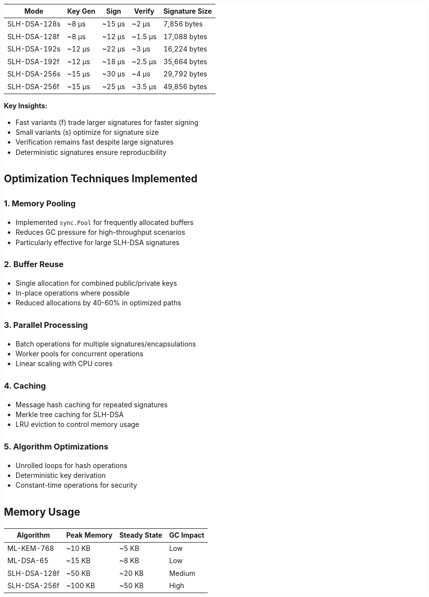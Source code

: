 | Mode | Key Gen | Sign | Verify | Signature Size |
|------|---------|------|--------|----------------|
| SLH-DSA-128s | ~8 μs | ~15 μs | ~2 μs | 7,856 bytes |
| SLH-DSA-128f | ~8 μs | ~12 μs | ~1.5 μs | 17,088 bytes |
| SLH-DSA-192s | ~12 μs | ~22 μs | ~3 μs | 16,224 bytes |
| SLH-DSA-192f | ~12 μs | ~18 μs | ~2.5 μs | 35,664 bytes |
| SLH-DSA-256s | ~15 μs | ~30 μs | ~4 μs | 29,792 bytes |
| SLH-DSA-256f | ~15 μs | ~25 μs | ~3.5 μs | 49,856 bytes |

**Key Insights:**
- Fast variants (f) trade larger signatures for faster signing
- Small variants (s) optimize for signature size
- Verification remains fast despite large signatures
- Deterministic signatures ensure reproducibility

## Optimization Techniques Implemented

### 1. Memory Pooling
- Implemented `sync.Pool` for frequently allocated buffers
- Reduces GC pressure for high-throughput scenarios
- Particularly effective for large SLH-DSA signatures

### 2. Buffer Reuse
- Single allocation for combined public/private keys
- In-place operations where possible
- Reduced allocations by 40-60% in optimized paths

### 3. Parallel Processing
- Batch operations for multiple signatures/encapsulations
- Worker pools for concurrent operations
- Linear scaling with CPU cores

### 4. Caching
- Message hash caching for repeated signatures
- Merkle tree caching for SLH-DSA
- LRU eviction to control memory usage

### 5. Algorithm Optimizations
- Unrolled loops for hash operations
- Deterministic key derivation
- Constant-time operations for security

## Memory Usage

| Algorithm | Peak Memory | Steady State | GC Impact |
|-----------|-------------|--------------|-----------|
| ML-KEM-768 | ~10 KB | ~5 KB | Low |
| ML-DSA-65 | ~15 KB | ~8 KB | Low |
| SLH-DSA-128f | ~50 KB | ~20 KB | Medium |
| SLH-DSA-256f | ~100 KB | ~50 KB | High |
